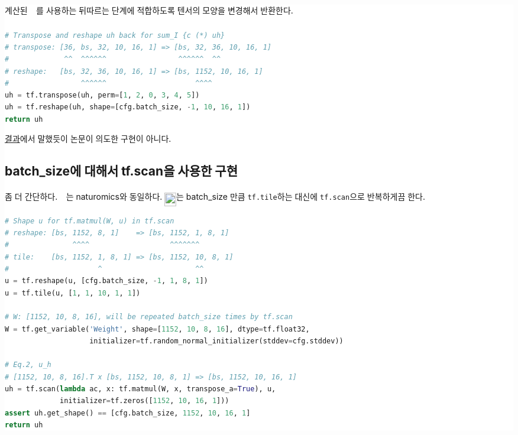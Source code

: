 계산된 <img src="https://rawgit.com/veshboo/capsnet-tf/master/svgs/db9cc06c4e71852bb8e2bdd5f2c3b694.svg?invert_in_darkmode" align=middle width=10.502250000000002pt height=23.287769999999995pt/>를 사용하는 뒤따르는 단계에 적합하도록 텐서의 모양을 변경해서 반환한다.

``` python
# Transpose and reshape uh back for sum_I {c (*) uh}
# transpose: [36, bs, 32, 10, 16, 1] => [bs, 32, 36, 10, 16, 1]
#             ^^  ^^^^^^                 ^^^^^^  ^^
# reshape:   [bs, 32, 36, 10, 16, 1] => [bs, 1152, 10, 16, 1]
#                 ^^^^^^                     ^^^^
uh = tf.transpose(uh, perm=[1, 2, 0, 3, 4, 5])
uh = tf.reshape(uh, shape=[cfg.batch_size, -1, 10, 16, 1])
return uh
```

[결과](#결과)에서 말했듯이 논문이 의도한 구현이 아니다.

## batch_size에 대해서 tf.scan을 사용한 구현

좀 더 간단하다.
<img src="https://rawgit.com/veshboo/capsnet-tf/master/svgs/129c5b884ff47d80be4d6261a476e9f1.svg?invert_in_darkmode" align=middle width=10.502250000000002pt height=14.61206999999998pt/>는 naturomics와 동일하다.
<img src="https://rawgit.com/veshboo/capsnet-tf/master/svgs/380c103b60c66d6420ec8923cdc6e6e8.svg?invert_in_darkmode" align=middle width=19.805940000000003pt height=22.557149999999986pt/>는 batch_size 만큼 `tf.tile`하는 대신에 `tf.scan`으로 반복하게끔 한다.

``` python
# Shape u for tf.matmul(W, u) in tf.scan
# reshape: [bs, 1152, 8, 1]    => [bs, 1152, 1, 8, 1]
#               ^^^^                   ^^^^^^^
# tile:    [bs, 1152, 1, 8, 1] => [bs, 1152, 10, 8, 1]
#                     ^                      ^^
u = tf.reshape(u, [cfg.batch_size, -1, 1, 8, 1])
u = tf.tile(u, [1, 1, 10, 1, 1])

# W: [1152, 10, 8, 16], will be repeated batch_size times by tf.scan
W = tf.get_variable('Weight', shape=[1152, 10, 8, 16], dtype=tf.float32,
                    initializer=tf.random_normal_initializer(stddev=cfg.stddev))

# Eq.2, u_h
# [1152, 10, 8, 16].T x [bs, 1152, 10, 8, 1] => [bs, 1152, 10, 16, 1]
uh = tf.scan(lambda ac, x: tf.matmul(W, x, transpose_a=True), u,
             initializer=tf.zeros([1152, 10, 16, 1]))
assert uh.get_shape() == [cfg.batch_size, 1152, 10, 16, 1]
return uh
```
